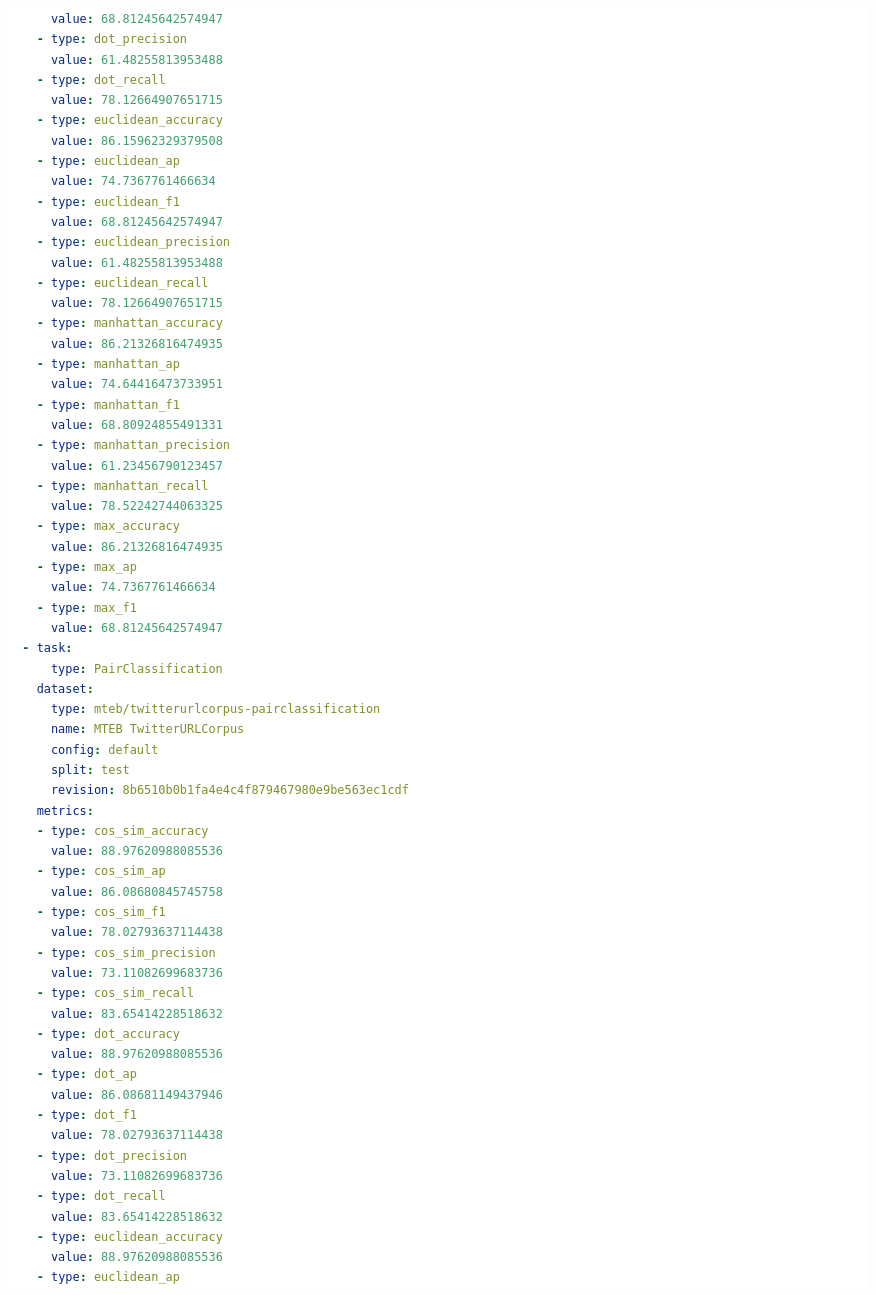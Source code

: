 ```yaml
      value: 68.81245642574947
    - type: dot_precision
      value: 61.48255813953488
    - type: dot_recall
      value: 78.12664907651715
    - type: euclidean_accuracy
      value: 86.15962329379508
    - type: euclidean_ap
      value: 74.7367761466634
    - type: euclidean_f1
      value: 68.81245642574947
    - type: euclidean_precision
      value: 61.48255813953488
    - type: euclidean_recall
      value: 78.12664907651715
    - type: manhattan_accuracy
      value: 86.21326816474935
    - type: manhattan_ap
      value: 74.64416473733951
    - type: manhattan_f1
      value: 68.80924855491331
    - type: manhattan_precision
      value: 61.23456790123457
    - type: manhattan_recall
      value: 78.52242744063325
    - type: max_accuracy
      value: 86.21326816474935
    - type: max_ap
      value: 74.7367761466634
    - type: max_f1
      value: 68.81245642574947
  - task:
      type: PairClassification
    dataset:
      type: mteb/twitterurlcorpus-pairclassification
      name: MTEB TwitterURLCorpus
      config: default
      split: test
      revision: 8b6510b0b1fa4e4c4f879467980e9be563ec1cdf
    metrics:
    - type: cos_sim_accuracy
      value: 88.97620988085536
    - type: cos_sim_ap
      value: 86.08680845745758
    - type: cos_sim_f1
      value: 78.02793637114438
    - type: cos_sim_precision
      value: 73.11082699683736
    - type: cos_sim_recall
      value: 83.65414228518632
    - type: dot_accuracy
      value: 88.97620988085536
    - type: dot_ap
      value: 86.08681149437946
    - type: dot_f1
      value: 78.02793637114438
    - type: dot_precision
      value: 73.11082699683736
    - type: dot_recall
      value: 83.65414228518632
    - type: euclidean_accuracy
      value: 88.97620988085536
    - type: euclidean_ap
```